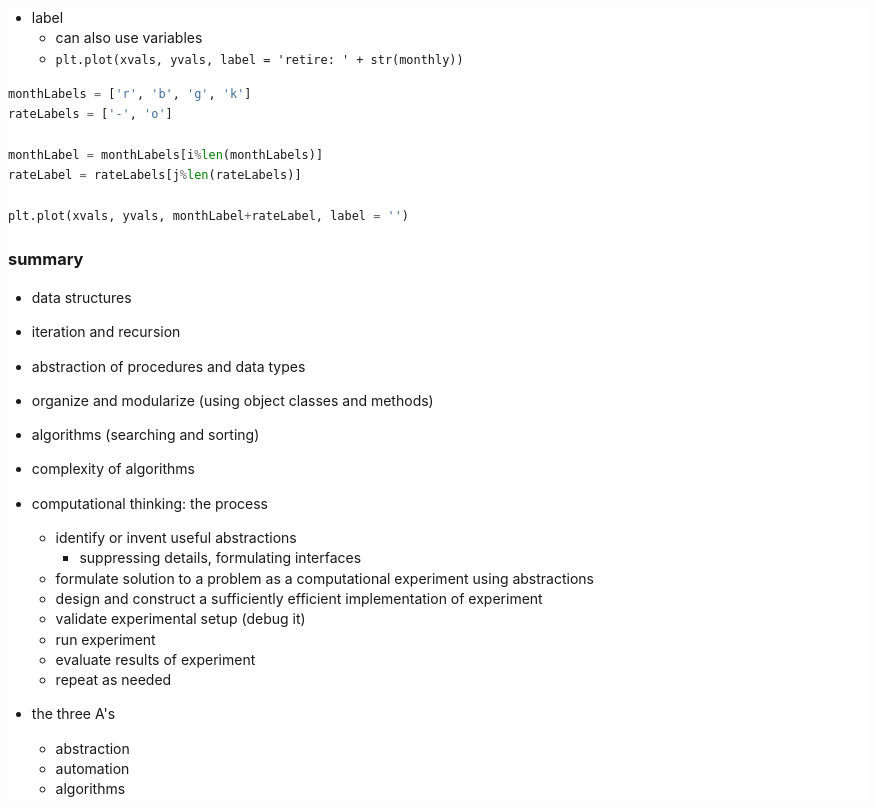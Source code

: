 * label
    * can also use variables
    * `plt.plot(xvals, yvals, label = 'retire: ' + str(monthly))`


```python
monthLabels = ['r', 'b', 'g', 'k']
rateLabels = ['-', 'o']

monthLabel = monthLabels[i%len(monthLabels)]
rateLabel = rateLabels[j%len(rateLabels)]

plt.plot(xvals, yvals, monthLabel+rateLabel, label = '')
```

### summary
* data structures
* iteration and recursion
* abstraction of procedures and data types
* organize and modularize (using object classes and methods)
* algorithms (searching and sorting)
* complexity of algorithms


* computational thinking: the process
    * identify or invent useful abstractions
        * suppressing details, formulating interfaces
    * formulate solution to a problem as a computational experiment using abstractions
    * design and construct a sufficiently efficient implementation of experiment
    * validate experimental setup (debug it)
    * run experiment
    * evaluate results of experiment
    * repeat as needed
* the three A's
    * abstraction
    * automation
    * algorithms
